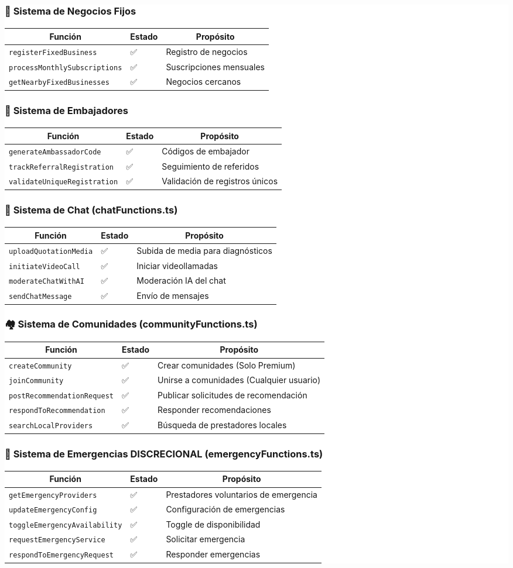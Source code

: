### 🏢 **Sistema de Negocios Fijos**
| Función | Estado | Propósito |
|---------|---------|-----------|
| `registerFixedBusiness` | ✅ | Registro de negocios |
| `processMonthlySubscriptions` | ✅ | Suscripciones mensuales |
| `getNearbyFixedBusinesses` | ✅ | Negocios cercanos |

### 👥 **Sistema de Embajadores**
| Función | Estado | Propósito |
|---------|---------|-----------|
| `generateAmbassadorCode` | ✅ | Códigos de embajador |
| `trackReferralRegistration` | ✅ | Seguimiento de referidos |
| `validateUniqueRegistration` | ✅ | Validación de registros únicos |

### 💬 **Sistema de Chat (chatFunctions.ts)**
| Función | Estado | Propósito |
|---------|---------|-----------|
| `uploadQuotationMedia` | ✅ | Subida de media para diagnósticos |
| `initiateVideoCall` | ✅ | Iniciar videollamadas |
| `moderateChatWithAI` | ✅ | Moderación IA del chat |
| `sendChatMessage` | ✅ | Envío de mensajes |

### 🏘️ **Sistema de Comunidades (communityFunctions.ts)**
| Función | Estado | Propósito |
|---------|---------|-----------|
| `createCommunity` | ✅ | Crear comunidades (Solo Premium) |
| `joinCommunity` | ✅ | Unirse a comunidades (Cualquier usuario) |
| `postRecommendationRequest` | ✅ | Publicar solicitudes de recomendación |
| `respondToRecommendation` | ✅ | Responder recomendaciones |
| `searchLocalProviders` | ✅ | Búsqueda de prestadores locales |

### 🚨 **Sistema de Emergencias DISCRECIONAL (emergencyFunctions.ts)**
| Función | Estado | Propósito |
|---------|---------|-----------|
| `getEmergencyProviders` | ✅ | Prestadores voluntarios de emergencia |
| `updateEmergencyConfig` | ✅ | Configuración de emergencias |
| `toggleEmergencyAvailability` | ✅ | Toggle de disponibilidad |
| `requestEmergencyService` | ✅ | Solicitar emergencia |
| `respondToEmergencyRequest` | ✅ | Responder emergencias |
